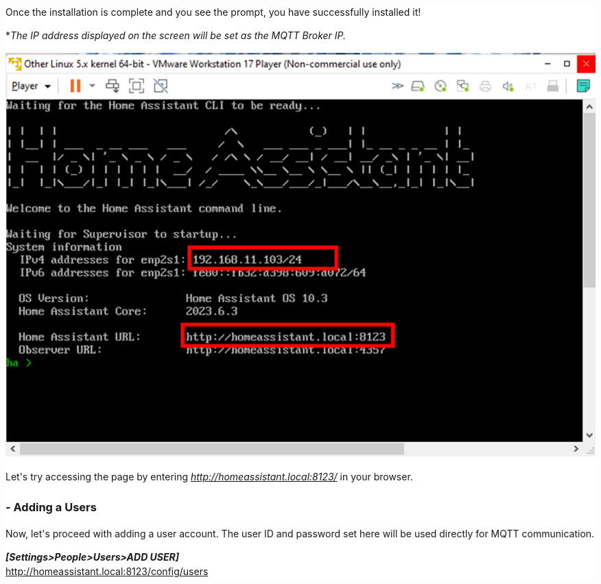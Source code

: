 Once the installation is complete and you see the prompt, you have successfully installed it!

**The IP address displayed on the screen will be set as the MQTT Broker IP.*
<p align="center"><img src="https://github.com/wiznetmaker/RP2040-HAT-HOMEASSISTANT-C/blob/main/static/images/home_assistant_init.png"></p>

Let's try accessing the page by entering *http://homeassistant.local:8123/* in your browser.

### - Adding a Users
Now, let's proceed with adding a user account. The user ID and password set here will be used directly for MQTT communication.

***[Settings>People>Users>ADD USER]***   
http://homeassistant.local:8123/config/users   


[link-Arduino]: https://www.arduino.cc/en/software 
[link-w5100s-evb-pico]: https://docs.wiznet.io/Product/iEthernet/W5100S/w5100s-evb-pico 
[link-picobrick]: https://picobricks.com
[link-HomeAssistant]: https://www.home-assistant.io/installation/windows
[link-set_vmware]: https://smarthomepursuits.com/how-to-migrate-home-assistant-from-raspberry-pi-to-vmware-workstation/ 
[link-RP2040_Arduino]: https://www.hackster.io/loveivyou/w5100s-evb-pico-with-the-arduino-ide-fe6315 